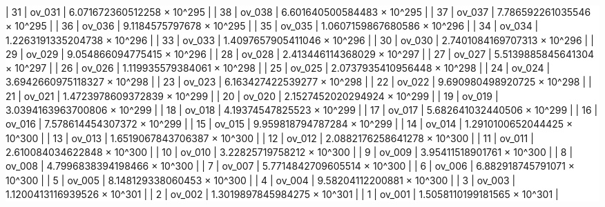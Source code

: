 | 31 | ov_031 | 6.071672360512258 × 10^295 |
| 38 | ov_038 | 6.601640500584483 × 10^295 |
| 37 | ov_037 | 7.786592261035546 × 10^295 |
| 36 | ov_036 | 9.1184575797678 × 10^295 |
| 35 | ov_035 | 1.0607159867680586 × 10^296 |
| 34 | ov_034 | 1.2263191335204738 × 10^296 |
| 33 | ov_033 | 1.4097657905411046 × 10^296 |
| 30 | ov_030 | 2.7401084169707313 × 10^296 |
| 29 | ov_029 | 9.054866094775415 × 10^296 |
| 28 | ov_028 | 2.413446114368029 × 10^297 |
| 27 | ov_027 | 5.5139885845641304 × 10^297 |
| 26 | ov_026 | 1.119935579384061 × 10^298 |
| 25 | ov_025 | 2.0737935410956448 × 10^298 |
| 24 | ov_024 | 3.6942660975118327 × 10^298 |
| 23 | ov_023 | 6.163427422539277 × 10^298 |
| 22 | ov_022 | 9.690980498920725 × 10^298 |
| 21 | ov_021 | 1.4723978609372839 × 10^299 |
| 20 | ov_020 | 2.1527452020294924 × 10^299 |
| 19 | ov_019 | 3.0394163963700806 × 10^299 |
| 18 | ov_018 | 4.19374547825523 × 10^299 |
| 17 | ov_017 | 5.682641032440506 × 10^299 |
| 16 | ov_016 | 7.578614454307372 × 10^299 |
| 15 | ov_015 | 9.959818794787284 × 10^299 |
| 14 | ov_014 | 1.2910100652044425 × 10^300 |
| 13 | ov_013 | 1.6519067843706387 × 10^300 |
| 12 | ov_012 | 2.0882176258641278 × 10^300 |
| 11 | ov_011 | 2.610084034622848 × 10^300 |
| 10 | ov_010 | 3.22825719758212 × 10^300 |
| 9 | ov_009 | 3.95411518901761 × 10^300 |
| 8 | ov_008 | 4.7996838394198466 × 10^300 |
| 7 | ov_007 | 5.7714842709605514 × 10^300 |
| 6 | ov_006 | 6.882918745791071 × 10^300 |
| 5 | ov_005 | 8.148129338060453 × 10^300 |
| 4 | ov_004 | 9.58204112200881 × 10^300 |
| 3 | ov_003 | 1.1200413116939526 × 10^301 |
| 2 | ov_002 | 1.3019897845984275 × 10^301 |
| 1 | ov_001 | 1.5058110199181565 × 10^301 |

